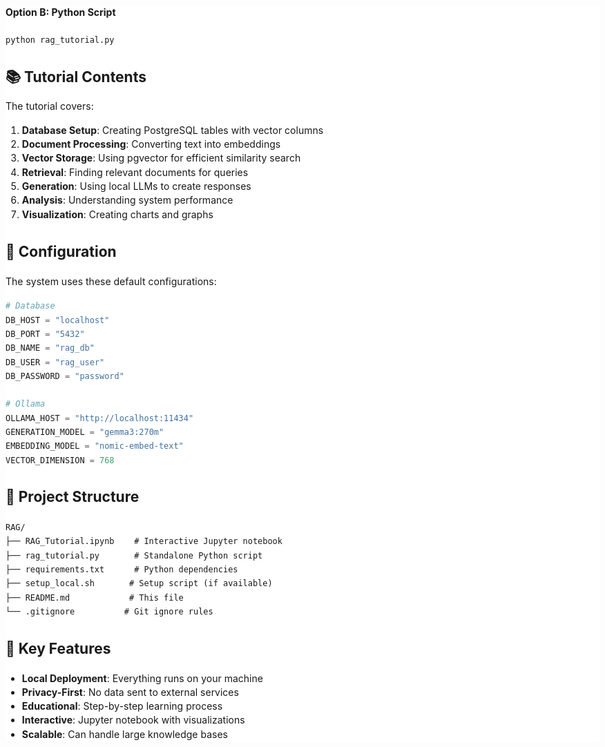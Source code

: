 #### Option B: Python Script
```bash
python rag_tutorial.py
```

## 📚 Tutorial Contents

The tutorial covers:

1. **Database Setup**: Creating PostgreSQL tables with vector columns
2. **Document Processing**: Converting text into embeddings
3. **Vector Storage**: Using pgvector for efficient similarity search
4. **Retrieval**: Finding relevant documents for queries
5. **Generation**: Using local LLMs to create responses
6. **Analysis**: Understanding system performance
7. **Visualization**: Creating charts and graphs

## 🔧 Configuration

The system uses these default configurations:

```python
# Database
DB_HOST = "localhost"
DB_PORT = "5432"
DB_NAME = "rag_db"
DB_USER = "rag_user"
DB_PASSWORD = "password"

# Ollama
OLLAMA_HOST = "http://localhost:11434"
GENERATION_MODEL = "gemma3:270m"
EMBEDDING_MODEL = "nomic-embed-text"
VECTOR_DIMENSION = 768
```

## 📁 Project Structure

```
RAG/
├── RAG_Tutorial.ipynb    # Interactive Jupyter notebook
├── rag_tutorial.py       # Standalone Python script
├── requirements.txt      # Python dependencies
├── setup_local.sh       # Setup script (if available)
├── README.md            # This file
└── .gitignore          # Git ignore rules
```

## 🎯 Key Features

- **Local Deployment**: Everything runs on your machine
- **Privacy-First**: No data sent to external services
- **Educational**: Step-by-step learning process
- **Interactive**: Jupyter notebook with visualizations
- **Scalable**: Can handle large knowledge bases
